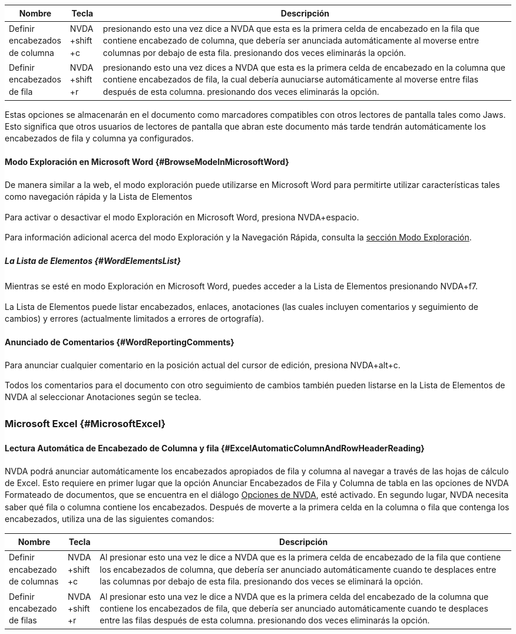 
| Nombre |Tecla |Descripción|
|---|---|---|
|Definir encabezados de columna |NVDA+shift+c |presionando esto una vez dice a NVDA que esta es la primera celda de encabezado en la fila que contiene encabezado de columna, que debería ser anunciada automáticamente al moverse entre columnas por debajo de esta fila. presionando dos veces eliminarás la opción.|
|Definir encabezados de fila |NVDA+shift+r |presionando esto una vez dices a NVDA que esta es la primera celda de encabezado en la columna que contiene encabezados de fila, la cual debería aunuciarse automáticamente al moverse entre filas después de esta columna. presionando dos veces eliminarás la opción.|


Estas opciones se almacenarán en el documento como marcadores compatibles con otros lectores de pantalla tales como Jaws.
Esto significa que otros usuarios de lectores de pantalla que abran este documento más tarde tendrán automáticamente los encabezados de fila y columna ya configurados. 

#### Modo Exploración en Microsoft Word {#BrowseModeInMicrosoftWord}

De manera similar a la web, el modo exploración puede utilizarse en Microsoft Word para permitirte utilizar características tales como navegación rápida y la Lista de Elementos

Para activar o desactivar el modo Exploración en Microsoft Word, presiona NVDA+espacio.

Para información adicional acerca del modo Exploración y la Navegación Rápida, consulta la [sección Modo Exploración](#BrowseMode).

##### La Lista de Elementos {#WordElementsList}


Mientras se esté en modo Exploración en Microsoft Word, puedes acceder a la Lista de Elementos presionando NVDA+f7.

La Lista de Elementos puede listar encabezados, enlaces, anotaciones (las cuales incluyen comentarios y seguimiento de cambios) y errores (actualmente limitados a errores de ortografía).

#### Anunciado de Comentarios {#WordReportingComments}


Para anunciar cualquier comentario en la posición actual del cursor de edición, presiona NVDA+alt+c.

 Todos los comentarios para el documento con otro seguimiento de cambios también pueden listarse en la Lista de Elementos de NVDA al seleccionar Anotaciones según se teclea.

### Microsoft Excel {#MicrosoftExcel}
#### Lectura Automática de Encabezado de Columna y fila {#ExcelAutomaticColumnAndRowHeaderReading}

NVDA podrá anunciar automáticamente los encabezados apropiados de fila y columna al navegar a través de las hojas de cálculo de Excel.
Esto requiere en primer lugar que la opción Anunciar Encabezados de Fila y Columna de tabla en las opciones de NVDA Formateado de documentos, que se encuentra en el diálogo [Opciones de NVDA](#NVDASettings), esté activado.
En segundo lugar, NVDA necesita saber qué fila o columna contiene los encabezados.
Después de moverte a la primera celda en la columna o fila que contenga los encabezados, utiliza una de las siguientes comandos:


| Nombre |Tecla |Descripción|
|---|---|---|
|Definir encabezado de columnas |NVDA+shift+c |Al presionar esto una vez le dice a NVDA que es la primera celda de encabezado de la fila que contiene los encabezados de columna, que debería ser anunciado automáticamente cuando te desplaces entre las columnas por debajo de esta fila. presionando dos veces se eliminará la opción.|
|Definir encabezado de filas |NVDA+shift+r |Al presionar esto una vez le dice a NVDA que es la primera celda del encabezado de la columna que contiene los encabezados de fila, que debería ser anunciado automáticamente cuando te desplaces entre las filas después de esta columna. presionando dos veces eliminarás la opción.|
